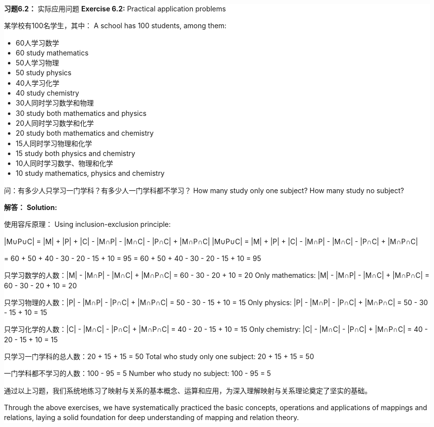 **习题6.2：** 实际应用问题
**Exercise 6.2:** Practical application problems

某学校有100名学生，其中：
A school has 100 students, among them:

- 60人学习数学
- 60 study mathematics
- 50人学习物理
- 50 study physics
- 40人学习化学
- 40 study chemistry
- 30人同时学习数学和物理
- 30 study both mathematics and physics
- 20人同时学习数学和化学
- 20 study both mathematics and chemistry
- 15人同时学习物理和化学
- 15 study both physics and chemistry
- 10人同时学习数学、物理和化学
- 10 study mathematics, physics and chemistry

问：有多少人只学习一门学科？有多少人一门学科都不学习？
How many study only one subject? How many study no subject?

**解答：**
**Solution:**

使用容斥原理：
Using inclusion-exclusion principle:

|M∪P∪C| = |M| + |P| + |C| - |M∩P| - |M∩C| - |P∩C| + |M∩P∩C|
|M∪P∪C| = |M| + |P| + |C| - |M∩P| - |M∩C| - |P∩C| + |M∩P∩C|

= 60 + 50 + 40 - 30 - 20 - 15 + 10 = 95
= 60 + 50 + 40 - 30 - 20 - 15 + 10 = 95

只学习数学的人数：|M| - |M∩P| - |M∩C| + |M∩P∩C| = 60 - 30 - 20 + 10 = 20
Only mathematics: |M| - |M∩P| - |M∩C| + |M∩P∩C| = 60 - 30 - 20 + 10 = 20

只学习物理的人数：|P| - |M∩P| - |P∩C| + |M∩P∩C| = 50 - 30 - 15 + 10 = 15
Only physics: |P| - |M∩P| - |P∩C| + |M∩P∩C| = 50 - 30 - 15 + 10 = 15

只学习化学的人数：|C| - |M∩C| - |P∩C| + |M∩P∩C| = 40 - 20 - 15 + 10 = 15
Only chemistry: |C| - |M∩C| - |P∩C| + |M∩P∩C| = 40 - 20 - 15 + 10 = 15

只学习一门学科的总人数：20 + 15 + 15 = 50
Total who study only one subject: 20 + 15 + 15 = 50

一门学科都不学习的人数：100 - 95 = 5
Number who study no subject: 100 - 95 = 5

通过以上习题，我们系统地练习了映射与关系的基本概念、运算和应用，为深入理解映射与关系理论奠定了坚实的基础。

Through the above exercises, we have systematically practiced the basic concepts, operations and applications of mappings and relations, laying a solid foundation for deep understanding of mapping and relation theory.

